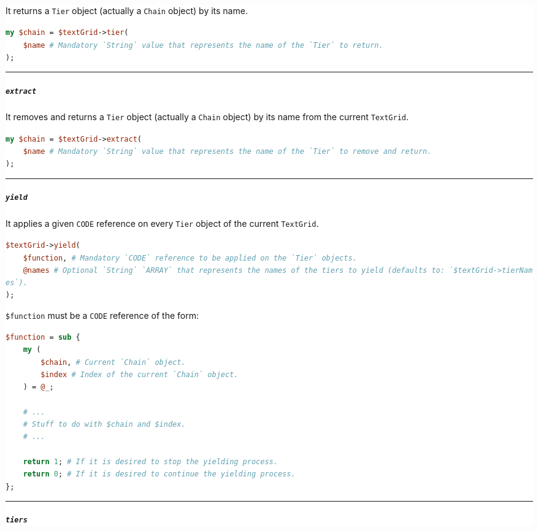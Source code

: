 It returns a `Tier` object (actually a `Chain` object) by its name.

```perl
my $chain = $textGrid->tier(
	$name # Mandatory `String` value that represents the name of the `Tier` to return.
);
```

------

##### `extract`

It removes and returns a `Tier` object (actually a `Chain` object) by its name from the current `TextGrid`.

```perl
my $chain = $textGrid->extract(
	$name # Mandatory `String` value that represents the name of the `Tier` to remove and return.
);
```

------

##### `yield`

It applies a given `CODE` reference on every `Tier` object of the current `TextGrid`.

```perl
$textGrid->yield(
	$function, # Mandatory `CODE` reference to be applied on the `Tier` objects.
	@names # Optional `String` `ARRAY` that represents the names of the tiers to yield (defaults to: `$textGrid->tierNames`).
);
```

 `$function` must be a `CODE` reference of the form:

```perl
$function = sub {
    my (
    	$chain, # Current `Chain` object.
    	$index # Index of the current `Chain` object.
    ) = @_;
    
    # ...
    # Stuff to do with $chain and $index.
    # ...
    
    return 1; # If it is desired to stop the yielding process.
    return 0; # If it is desired to continue the yielding process.
};
```

------

##### `tiers`
